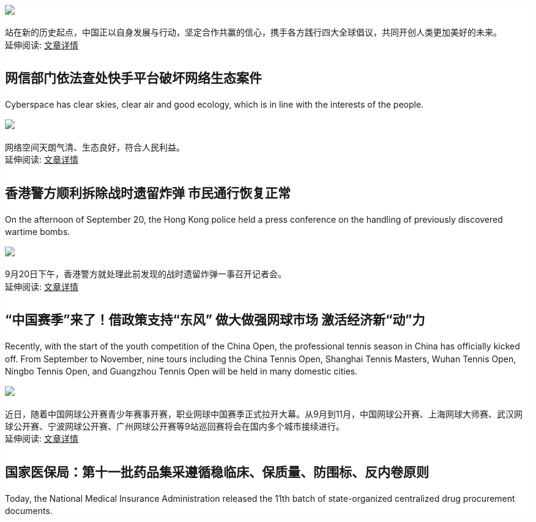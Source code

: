 <img src="https://p4.img.cctvpic.com/photoworkspace/2025/09/20/2025092015381041732.jpg" />   

站在新的历史起点，中国正以自身发展与行动，坚定合作共赢的信心，携手各方践行四大全球倡议，共同开创人类更加美好的未来。   
延伸阅读: [文章详情](https://news.cctv.com/2025/09/20/ARTI6B1utlyP59FBqCveCxWX250920.shtml)   

<qrcode title="一习话丨“站在历史正确一边、站在人类文明进步一边”" image="https://p4.img.cctvpic.com/photoworkspace/2025/09/20/2025092015381041732.jpg" />   

## 网信部门依法查处快手平台破坏网络生态案件   
Cyberspace has clear skies, clear air and good ecology, which is in line with the interests of the people.   

<img src="https://p3.img.cctvpic.com/photoworkspace/2021/10/27/2021102710002599051.jpg" />   

网络空间天朗气清、生态良好，符合人民利益。   
延伸阅读: [文章详情](https://news.cctv.com/2025/09/20/ARTIAB0vcWe1prdtdhEq9AqK250920.shtml)   

<qrcode title="网信部门依法查处快手平台破坏网络生态案件" image="https://p3.img.cctvpic.com/photoworkspace/2021/10/27/2021102710002599051.jpg" />   

## 香港警方顺利拆除战时遗留炸弹 市民通行恢复正常   
On the afternoon of September 20, the Hong Kong police held a press conference on the handling of previously discovered wartime bombs.   

<img src="https://p3.img.cctvpic.com/photoworkspace/2025/09/20/2025092016044257071.jpg" />   

9月20日下午，香港警方就处理此前发现的战时遗留炸弹一事召开记者会。   
延伸阅读: [文章详情](https://news.cctv.com/2025/09/20/ARTIgvxDYFFjaXKFDUUgYbVA250920.shtml)   

<qrcode title="香港警方顺利拆除战时遗留炸弹 市民通行恢复正常" image="https://p3.img.cctvpic.com/photoworkspace/2025/09/20/2025092016044257071.jpg" />   

## “中国赛季”来了！借政策支持“东风” 做大做强网球市场 激活经济新“动”力   
Recently, with the start of the youth competition of the China Open, the professional tennis season in China has officially kicked off. From September to November, nine tours including the China Tennis Open, Shanghai Tennis Masters, Wuhan Tennis Open, Ningbo Tennis Open, and Guangzhou Tennis Open will be held in many domestic cities.   

<img src="https://p4.img.cctvpic.com/photoworkspace/2025/09/20/2025092015581141169.png" />   

近日，随着中国网球公开赛青少年赛事开赛，职业网球中国赛季正式拉开大幕。从9月到11月，中国网球公开赛、上海网球大师赛、武汉网球公开赛、宁波网球公开赛、广州网球公开赛等9站巡回赛将会在国内多个城市接续进行。   
延伸阅读: [文章详情](https://news.cctv.com/2025/09/20/ARTIWpTrmf9kDXKkn1FHKU0e250920.shtml)   

<qrcode title="“中国赛季”来了！借政策支持“东风” 做大做强网球市场 激活经济新“动”力" image="https://p4.img.cctvpic.com/photoworkspace/2025/09/20/2025092015581141169.png" />   

## 国家医保局：第十一批药品集采遵循稳临床、保质量、防围标、反内卷原则   
Today, the National Medical Insurance Administration released the 11th batch of state-organized centralized drug procurement documents.   
